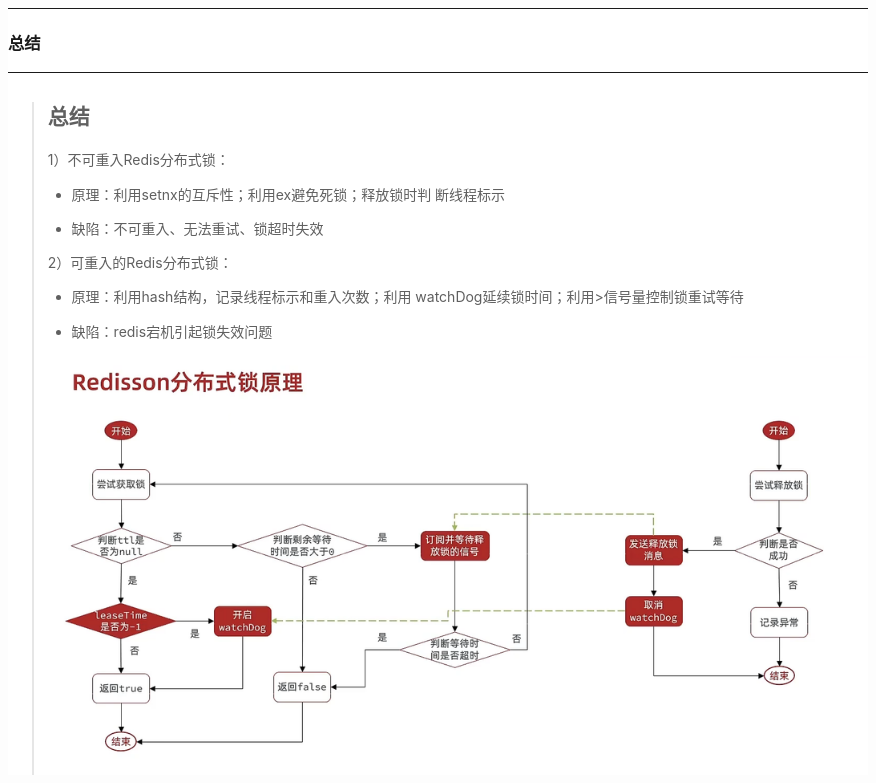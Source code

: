 







---











### 总结

---

> ## 总结
>
> 1）不可重入Redis分布式锁： 
>
> - 原理：利用setnx的互斥性；利用ex避免死锁；释放锁时判 断线程标示 
>
> - 缺陷：不可重入、无法重试、锁超时失效 
>
> 
>
> 2）可重入的Redis分布式锁： 
>
> - 原理：利用hash结构，记录线程标示和重入次数；利用 watchDog延续锁时间；利用>信号量控制锁重试等待 
>
> - 缺陷：redis宕机引起锁失效问题 
>
> ![image-20221102084703840](../assets/md-img/Redis.assets/image-20221102084703840.png)
>
> 
>
> 
>
